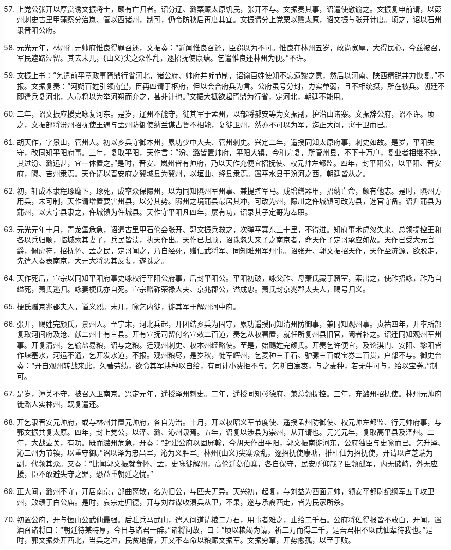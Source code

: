 57. <span id="列传第五十六-苗道润_王福_移剌众家奴_武仙_张甫_靖安民_郭文振_胡天作_张开_燕宁-57"></span>
上党公张开以厚赏诱文振将士，颇有亡归者。诏分辽、潞粟赈太原饥民，张开不与。文振奏其事，诏遣使慰谕之。文振复申前请，以葭州刺史古里甲蒲察分治岚、管以西诸州，制可，仍令防秋后再度其宜。文振请分上党粟以赡太原，诏文振与张开计度。顷之，诏以石州隶晋阳公府。

58. <span id="列传第五十六-苗道润_王福_移剌众家奴_武仙_张甫_靖安民_郭文振_胡天作_张开_燕宁-58"></span>
元光元年，林州行元帅府惟良得罪召还，文振奏：“近闻惟良召还，臣窃以为不可。惟良在林州五岁，政尚宽厚，大得民心，今兹被召，军民遮路泣留。其去未几，{山义}尖之众作乱，逐招抚使康瑭。乞遣惟良还林州为便。”不许。

59. <span id="列传第五十六-苗道润_王福_移剌众家奴_武仙_张甫_靖安民_郭文振_胡天作_张开_燕宁-59"></span>
文振上书：“乞遣前平章政事胥鼎行省河北，诸公府、帅府并听节制，诏谕百姓使知不忘遗黎之意，然后以河南、陕西精锐并力恢复。”不报。文振复奏：“河朔百姓引领南望，臣再四请于枢府，但以会合府兵为言。公府虽号分封，力实单弱，且不相统摄，所在被兵。朝廷不即遣兵复河北，人心将以为举河朔而弃之，甚非计也。”文振大抵欲起胥鼎为行省，定河北，朝廷不能用。

60. <span id="列传第五十六-苗道润_王福_移剌众家奴_武仙_张甫_靖安民_郭文振_胡天作_张开_燕宁-60"></span>
二年，诏文振应援史咏复河东。是岁，辽州不能守，徙其军于孟州，以部将郝安等为文振副，护沿山诸寨。文振辞公府，诏不许。顷之，文振部将汾州招抚使王遇与孟州防御使纳兰谋古鲁不相能，复徙卫州，然亦不可以为军，迄正大间，寓于卫而已。

61. <span id="列传第五十六-苗道润_王福_移剌众家奴_武仙_张甫_靖安民_郭文振_胡天作_张开_燕宁-61"></span>
胡天作，字景山，管州人。初以乡兵守御本州，累功少中大夫、管州刺史。兴定二年，遥授同知太原府事，刺史如故。是岁，平阳失守，改同知平阳府事。三年，复取平阳，天作言：“汾、潞皆置帅府，平阳大镇，今稍完复，所管州县，不下十万户，复业者相继不绝，其过汾、潞远甚，宜一体置之。”是时，晋安、岚州皆有帅府，乃以天作充便宜招抚使、权元帅左都监。四年，封平阳公，以平阳、晋安府，隰、吉州隶焉。天作请以晋安府之翼城县为翼州，以垣曲、绛县隶焉。置平水县于汾河之西，朝廷皆从之。

62. <span id="列传第五十六-苗道润_王福_移剌众家奴_武仙_张甫_靖安民_郭文振_胡天作_张开_燕宁-62"></span>
初，轩成本隶程琢麾下，琢死，成率众保隰州，以为同知隰州军州事、兼提控军马。成增缮器甲，招纳亡命，颇有他志。是时，隰州方用兵，未可制，天作请增置要害州县，以分其势。隰州之境蒲县最居其冲，可改为州，隰川之仵城镇可改为县，选官守备。诏升蒲县为蒲州，以大宁县隶之，仵城镇为仵城县。天作守平阳凡四年，屡有功，诏录其子定哥为奉职。

63. <span id="列传第五十六-苗道润_王福_移剌众家奴_武仙_张甫_靖安民_郭文振_胡天作_张开_燕宁-63"></span>
元光元年十月，青龙堡危急，诏遣古里甲石伦会张开、郭文振兵救之，次弹平寨东三十里，不得进。知府事术虎忽失来、总领提控王和各以兵归顺，临城索其妻子，兵民皆溃，执天作出。天作已归顺，诏诛忽失来子之南京者，命天作子定哥承应如故。天作已受大元官爵，佩虎符，招抚怀、孟之民，定哥闻之，乃自经死，赠信武将军、同知睢州军州事。诏张开、郭文振招天作，天作至济源，欲脱走，先遣人奏表南京，大元大将恶其反复，遂诛之。

64. <span id="列传第五十六-苗道润_王福_移剌众家奴_武仙_张甫_靖安民_郭文振_胡天作_张开_燕宁-64"></span>
天作死后，宣宗以同知平阳府事史咏权行平阳公府事，后封平阳公。平阳初破，咏父祚、母萧氏藏于窟室，索出之，使祚招咏，祚乃自缢死，萧氏逃归。咏妻梗氏亦自死。宣宗赠祚荣禄大夫、京兆郡公，谥成忠。萧氏封京兆郡太夫人，赐号归义。

65. <span id="列传第五十六-苗道润_王福_移剌众家奴_武仙_张甫_靖安民_郭文振_胡天作_张开_燕宁-65"></span>
梗氏赠京兆郡夫人，谥义烈。未几，咏乞内徙，徙其军于解州河中府。

66. <span id="列传第五十六-苗道润_王福_移剌众家奴_武仙_张甫_靖安民_郭文振_胡天作_张开_燕宁-66"></span>
张开，赐姓完颜氏，景州人。至宁末，河北兵起，开团结乡兵为固守，累功遥授同知清州防御事，兼同知观州事。贞祐四年，开率所部复取河间府及沧、献二州十有三县。开有宣抚司留付名宣敕二百道，奏乞从权署置，就任所复州县旧官，阙者补之。诏迁同知观州军州事。开复清州，乞输盐易粮，诏与之粮。迁观州刺史、权本州经略使。至是，始赐姓完颜氏。开奏乞许便宜，及论淇门、安阳、黎阳皆作堰塞水，河运不通，乞开发水道，不报。观州粮尽，是岁秋，徙军辉州，乞麦种三千石、驴骡三百或宝券二百贯，户部不与。御史台奏：“开自观州转战来此，久著劳绩，欲令其军耕种以自给，有司计小费拒不与。乞断自宸衷，与之麦种，若无牛可与，给以宝券。”制可。

67. <span id="列传第五十六-苗道润_王福_移剌众家奴_武仙_张甫_靖安民_郭文振_胡天作_张开_燕宁-67"></span>
是岁，潼关不守，被召入卫南京。兴定元年，遥授泽州刺史。二年，遥授同知彰德府、兼总领提控。三年，充潞州招抚使。林州元帅府徙潞人实林州，既复遣还。

68. <span id="列传第五十六-苗道润_王福_移剌众家奴_武仙_张甫_靖安民_郭文振_胡天作_张开_燕宁-68"></span>
开乞隶晋安元帅府，或与林州并置元帅府，各自为治。十月，开以权昭义军节度使、遥授孟州防御使、权元帅左都监、行元帅府事，与郭文振共复太原。四年，封上党公，以泽、潞、沁州隶焉。五年，诏复以涉县为崇州，从开请也。元光元年，复取高平县及泽州。二年，大战壶关，有功。既而潞州危急，开奏：“封建公府以固屏翰，今胡天作出平阳，郭文振南徙河东，公府独臣与史咏而已。乞升泽、沁二州为节镇，以重守御。”诏以泽为忠昌军，沁为义胜军。林州{山义}尖寨众乱，逐招抚使康瑭，推杜仙为招抚使，开请以卢芝瑞为副，代领其众。又奏：“比闻郭文振就食怀、孟，史咏徙解州，高伦迁葛伯寨，各自保守，民安所仰哉？臣领孤军，内无储峙，外无应援，臣不敢避失守之罪，恐益重朝廷之忧。”

69. <span id="列传第五十六-苗道润_王福_移剌众家奴_武仙_张甫_靖安民_郭文振_胡天作_张开_燕宁-69"></span>
正大间，潞州不守，开居南京，部曲离散，名为旧公，与匹夫无异。天兴初，起复，与刘益为西面元帅，领安平都尉纪纲军五千攻卫州，败绩于白公庙。是时，哀宗走归德，开与刘益谋收溃兵从卫，不果，遂与承裔西走，皆为民家所杀。

70. <span id="列传第五十六-苗道润_王福_移剌众家奴_武仙_张甫_靖安民_郭文振_胡天作_张开_燕宁-70"></span>
初置公府，开与恆山公武仙最强。后驻兵马武山，遣人间道请粮二万石，用事者难之，止给二千石。公府将佐得报皆不敢白，开闻，置酒召诸将曰：“朝廷待某特厚，今日与诸君一醉。”诸将问故，曰：“顷以粮竭为请，祈二万而得二千，是吾君相不以武仙辈待我也。”是时，郭文振处开西北，当兵之冲，民贫地瘠，开又不奉命以粮赈文振军。文振穷窜，开势愈孤，以至于败。
